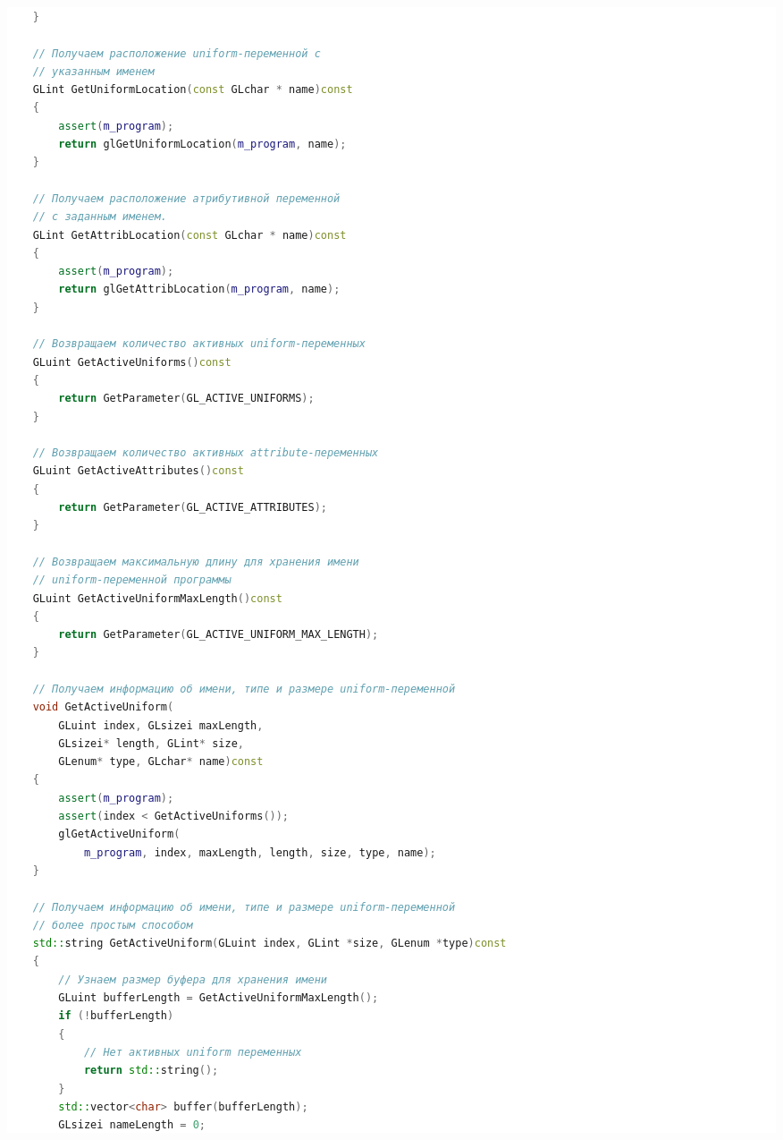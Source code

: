 ```cpp
    }

    // Получаем расположение uniform-переменной с
    // указанным именем
    GLint GetUniformLocation(const GLchar * name)const
    {
        assert(m_program);
        return glGetUniformLocation(m_program, name);
    }

    // Получаем расположение атрибутивной переменной
    // с заданным именем.
    GLint GetAttribLocation(const GLchar * name)const
    {
        assert(m_program);
        return glGetAttribLocation(m_program, name);
    }

    // Возвращаем количество активных uniform-переменных
    GLuint GetActiveUniforms()const
    {
        return GetParameter(GL_ACTIVE_UNIFORMS);
    }

    // Возвращаем количество активных attribute-переменных
    GLuint GetActiveAttributes()const
    {
        return GetParameter(GL_ACTIVE_ATTRIBUTES);
    }

    // Возвращаем максимальную длину для хранения имени
    // uniform-переменной программы
    GLuint GetActiveUniformMaxLength()const
    {
        return GetParameter(GL_ACTIVE_UNIFORM_MAX_LENGTH);
    }

    // Получаем информацию об имени, типе и размере uniform-переменной
    void GetActiveUniform(
        GLuint index, GLsizei maxLength,
        GLsizei* length, GLint* size,
        GLenum* type, GLchar* name)const
    {
        assert(m_program);
        assert(index < GetActiveUniforms());
        glGetActiveUniform(
            m_program, index, maxLength, length, size, type, name);
    }

    // Получаем информацию об имени, типе и размере uniform-переменной
    // более простым способом
    std::string GetActiveUniform(GLuint index, GLint *size, GLenum *type)const
    {
        // Узнаем размер буфера для хранения имени
        GLuint bufferLength = GetActiveUniformMaxLength();
        if (!bufferLength)
        {
            // Нет активных uniform переменных
            return std::string();
        }
        std::vector<char> buffer(bufferLength);
        GLsizei nameLength = 0;

```
